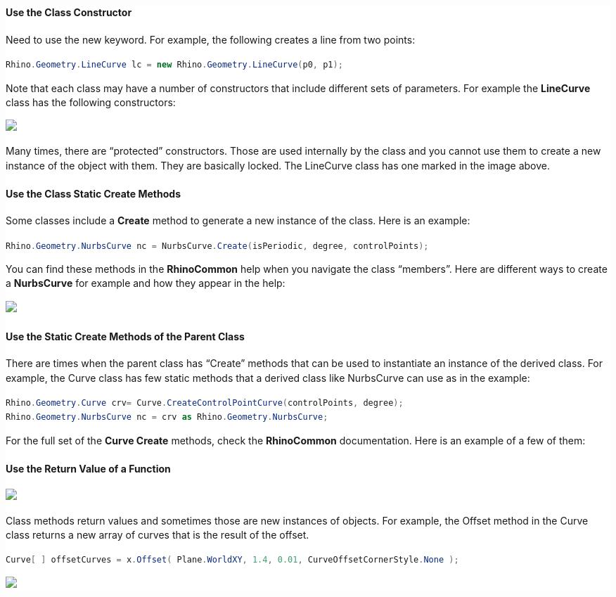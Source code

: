 #### Use the Class Constructor

Need to use the new keyword. For example, the following creates a line from two points:

```C#
Rhino.Geometry.LineCurve lc = new Rhino.Geometry.LineCurve(p0, p1);
```

Note that each class may have a number of constructors that include different sets of parameters. For example the **LineCurve** class has the following constructors:

<img src="class_constructor.png" width="100%">

Many times, there are “protected” constructors. Those are used internally by the class and you cannot use them to create a new instance of the object with them. They are basically locked. The LineCurve class has one marked in the image above.

#### Use the Class Static Create Methods

Some classes include a **Create** method to generate a new instance of the class. Here is an example:

```C#
Rhino.Geometry.NurbsCurve nc = NurbsCurve.Create(isPeriodic, degree, controlPoints);
```

You can find these methods in the **RhinoCommon** help when you navigate the class “members”. Here are different ways to create a **NurbsCurve** for example and how they appear in the help:

<img src="create_static.png" width="100%">

#### Use the Static Create Methods of the Parent Class

There are times when the parent class has “Create” methods that can be used to instantiate an instance of the derived class. For example, the Curve class has few static methods that a derived class like NurbsCurve can use as in the example:

```C#
Rhino.Geometry.Curve crv= Curve.CreateControlPointCurve(controlPoints, degree);
Rhino.Geometry.NurbsCurve nc = crv as Rhino.Geometry.NurbsCurve;
```

For the full set of the **Curve Create** methods, check the **RhinoCommon** documentation. Here is an example of a few of them:

#### Use the Return Value of a Function

<img src="return_value_function.png" width="100%">

Class methods return values and sometimes those are new instances of objects. For example, the Offset method in the Curve class returns a new array of curves that is the result of the offset.

```C#
Curve[ ] offsetCurves = x.Offset( Plane.WorldXY, 1.4, 0.01, CurveOffsetCornerStyle.None );
```

<img src="value_function_curves.png" width="100%">
